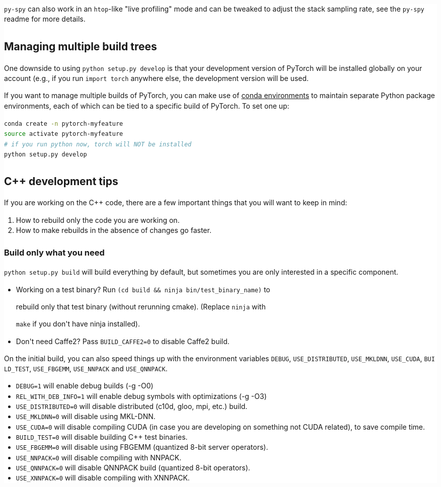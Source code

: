 `py-spy` can also work in an `htop`-like "live profiling" mode and can be tweaked to adjust the stack sampling rate, see the `py-spy` readme for more details.

## Managing multiple build trees

One downside to using `python setup.py develop` is that your development version of PyTorch will be installed globally on your account \(e.g., if you run `import torch` anywhere else, the development version will be used.

If you want to manage multiple builds of PyTorch, you can make use of [conda environments](https://conda.io/docs/using/envs.html) to maintain separate Python package environments, each of which can be tied to a specific build of PyTorch. To set one up:

```bash
conda create -n pytorch-myfeature
source activate pytorch-myfeature
# if you run python now, torch will NOT be installed
python setup.py develop
```

## C++ development tips

If you are working on the C++ code, there are a few important things that you will want to keep in mind:

1. How to rebuild only the code you are working on.
2. How to make rebuilds in the absence of changes go faster.

### Build only what you need

`python setup.py build` will build everything by default, but sometimes you are only interested in a specific component.

* Working on a test binary? Run `(cd build && ninja bin/test_binary_name)` to

  rebuild only that test binary \(without rerunning cmake\). \(Replace `ninja` with

  `make` if you don't have ninja installed\).

* Don't need Caffe2?  Pass `BUILD_CAFFE2=0` to disable Caffe2 build.

On the initial build, you can also speed things up with the environment variables `DEBUG`, `USE_DISTRIBUTED`, `USE_MKLDNN`, `USE_CUDA`, `BUILD_TEST`, `USE_FBGEMM`, `USE_NNPACK` and `USE_QNNPACK`.

* `DEBUG=1` will enable debug builds \(-g -O0\)
* `REL_WITH_DEB_INFO=1` will enable debug symbols with optimizations \(-g -O3\)
* `USE_DISTRIBUTED=0` will disable distributed \(c10d, gloo, mpi, etc.\) build.
* `USE_MKLDNN=0` will disable using MKL-DNN.
* `USE_CUDA=0` will disable compiling CUDA \(in case you are developing on something not CUDA related\), to save compile time.
* `BUILD_TEST=0` will disable building C++ test binaries.
* `USE_FBGEMM=0` will disable using FBGEMM \(quantized 8-bit server operators\).
* `USE_NNPACK=0` will disable compiling with NNPACK.
* `USE_QNNPACK=0` will disable QNNPACK build \(quantized 8-bit operators\).
* `USE_XNNPACK=0` will disable compiling with XNNPACK.
